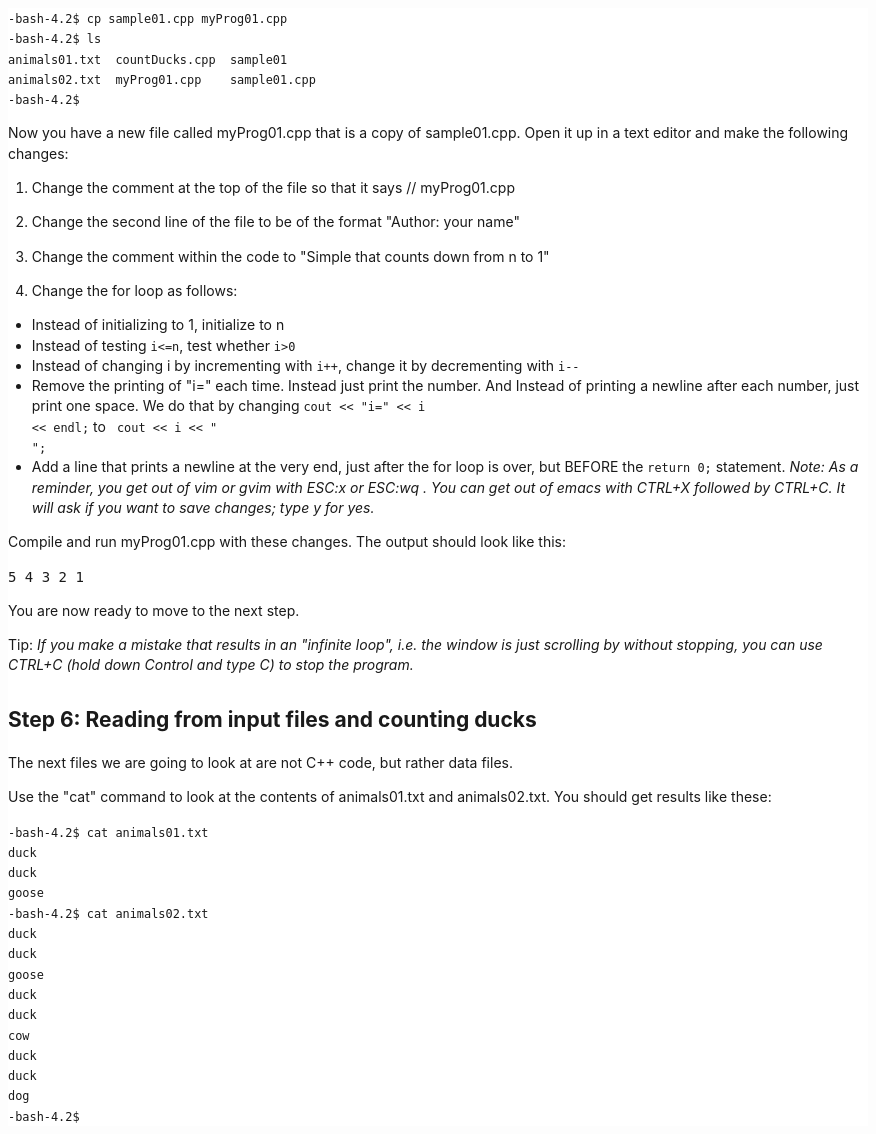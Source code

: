 ```
-bash-4.2$ cp sample01.cpp myProg01.cpp
-bash-4.2$ ls
animals01.txt  countDucks.cpp  sample01
animals02.txt  myProg01.cpp    sample01.cpp
-bash-4.2$
```

Now you have a new file called myProg01.cpp that is a copy of sample01.cpp.   Open it up in a text editor and make the following changes:

1. Change the comment at the top of the file so that it says // myProg01.cpp
2. Change the second line of the file to be of the format "Author: your name"
3. Change the comment within the code to "Simple that counts down from n to 1"

4. Change the for loop as follows:

  * Instead of initializing to 1, initialize to n
  * Instead of testing <code>i&lt;=n</code>, test whether <code>i&gt;0</code>
  * Instead of changing i by incrementing with <code>i++</code>, change it by decrementing with <code>i--</code>
  * Remove the printing of "i=" each time.  Instead just print the number.  And Instead of printing a newline after each number, just print one space.  We do that by changing <code>cout &lt;&lt; "i=" &lt;&lt; i &lt;&lt; endl;</code> to <code> cout &lt;&lt; i &lt;&lt; " ";</code>
  * Add a line that prints a newline at the very end, just after the for loop is over, but BEFORE the <code>return 0;</code> statement. *Note: As a reminder, you get out of vim or gvim with ESC:x or ESC:wq . You can get out of emacs with CTRL+X followed by CTRL+C.  It will ask if you want to save changes; type y for yes.*

Compile and run myProg01.cpp with these changes. The output should look like this:

<pre>
5 4 3 2 1
</pre>


You are now ready to move to the next step.   


Tip: *If you make a mistake that results in an "infinite loop", i.e. the window is just scrolling by without stopping, you can use CTRL+C (hold down Control and type C) to stop the program.*


## Step 6: Reading from input files and counting ducks <a name="step6"></a>
The next files we are going to look at are not C++ code, but rather data files.

Use the "cat" command to look at the contents of animals01.txt and animals02.txt. You should get results like these:

```
-bash-4.2$ cat animals01.txt
duck
duck
goose
-bash-4.2$ cat animals02.txt
duck
duck
goose
duck
duck
cow
duck
duck
dog
-bash-4.2$
```
